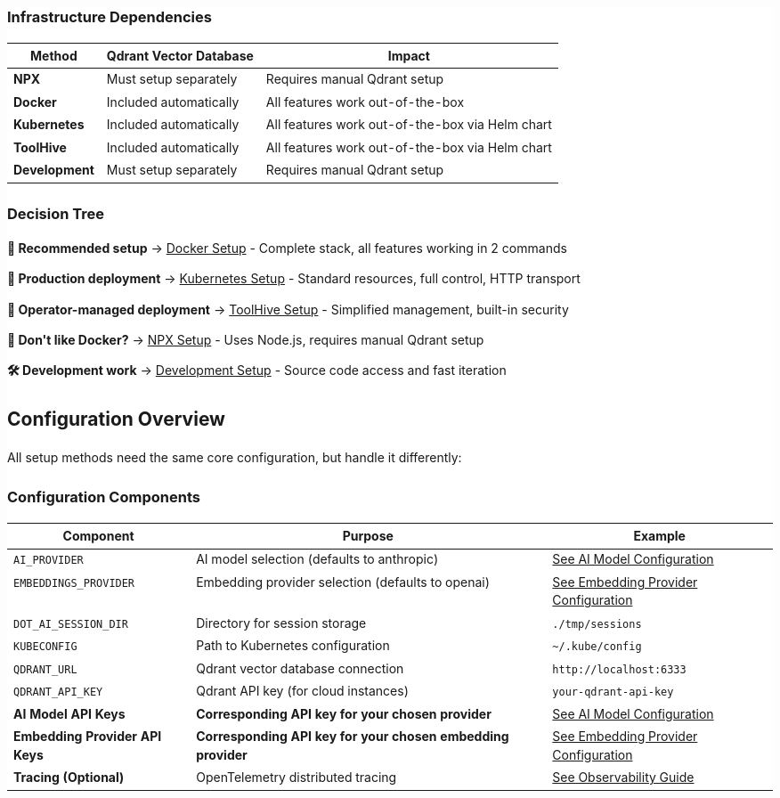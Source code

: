 ### Infrastructure Dependencies

| Method | Qdrant Vector Database | Impact |
|--------|----------------------|---------|
| **NPX** | Must setup separately | Requires manual Qdrant setup |
| **Docker** | Included automatically | All features work out-of-the-box |  
| **Kubernetes** | Included automatically | All features work out-of-the-box via Helm chart |
| **ToolHive** | Included automatically | All features work out-of-the-box via Helm chart |
| **Development** | Must setup separately | Requires manual Qdrant setup |

### Decision Tree

**🎯 Recommended setup** → [Docker Setup](setup/docker-setup.md) - Complete stack, all features working in 2 commands

**🚀 Production deployment** → [Kubernetes Setup](setup/kubernetes-setup.md) - Standard resources, full control, HTTP transport

**🔧 Operator-managed deployment** → [ToolHive Setup](setup/kubernetes-toolhive-setup.md) - Simplified management, built-in security

**🔧 Don't like Docker?** → [NPX Setup](setup/npx-setup.md) - Uses Node.js, requires manual Qdrant setup

**🛠️ Development work** → [Development Setup](setup/development-setup.md) - Source code access and fast iteration

## Configuration Overview

All setup methods need the same core configuration, but handle it differently:

### Configuration Components

| Component | Purpose | Example |
|----------|---------|---------|
| `AI_PROVIDER` | AI model selection (defaults to anthropic) | [See AI Model Configuration](#ai-model-configuration) |
| `EMBEDDINGS_PROVIDER` | Embedding provider selection (defaults to openai) | [See Embedding Provider Configuration](#embedding-provider-configuration) |
| `DOT_AI_SESSION_DIR` | Directory for session storage | `./tmp/sessions` |
| `KUBECONFIG` | Path to Kubernetes configuration | `~/.kube/config` |
| `QDRANT_URL` | Qdrant vector database connection | `http://localhost:6333` |
| `QDRANT_API_KEY` | Qdrant API key (for cloud instances) | `your-qdrant-api-key` |
| **AI Model API Keys** | **Corresponding API key for your chosen provider** | [See AI Model Configuration](#ai-model-configuration) |
| **Embedding Provider API Keys** | **Corresponding API key for your chosen embedding provider** | [See Embedding Provider Configuration](#embedding-provider-configuration) |
| **Tracing (Optional)** | OpenTelemetry distributed tracing | [See Observability Guide](observability-guide.md) |
